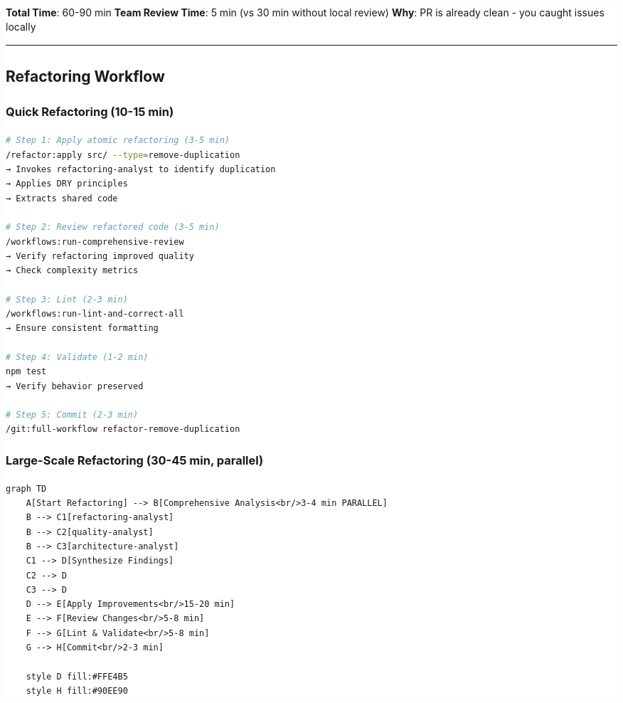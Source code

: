 **Total Time**: 60-90 min
**Team Review Time**: 5 min (vs 30 min without local review)
**Why**: PR is already clean - you caught issues locally

---

## Refactoring Workflow

### Quick Refactoring (10-15 min)

```bash
# Step 1: Apply atomic refactoring (3-5 min)
/refactor:apply src/ --type=remove-duplication
→ Invokes refactoring-analyst to identify duplication
→ Applies DRY principles
→ Extracts shared code

# Step 2: Review refactored code (3-5 min)
/workflows:run-comprehensive-review
→ Verify refactoring improved quality
→ Check complexity metrics

# Step 3: Lint (2-3 min)
/workflows:run-lint-and-correct-all
→ Ensure consistent formatting

# Step 4: Validate (1-2 min)
npm test
→ Verify behavior preserved

# Step 5: Commit (2-3 min)
/git:full-workflow refactor-remove-duplication
```

### Large-Scale Refactoring (30-45 min, parallel)

```mermaid
graph TD
    A[Start Refactoring] --> B[Comprehensive Analysis<br/>3-4 min PARALLEL]
    B --> C1[refactoring-analyst]
    B --> C2[quality-analyst]
    B --> C3[architecture-analyst]
    C1 --> D[Synthesize Findings]
    C2 --> D
    C3 --> D
    D --> E[Apply Improvements<br/>15-20 min]
    E --> F[Review Changes<br/>5-8 min]
    F --> G[Lint & Validate<br/>5-8 min]
    G --> H[Commit<br/>2-3 min]

    style D fill:#FFE4B5
    style H fill:#90EE90
```
